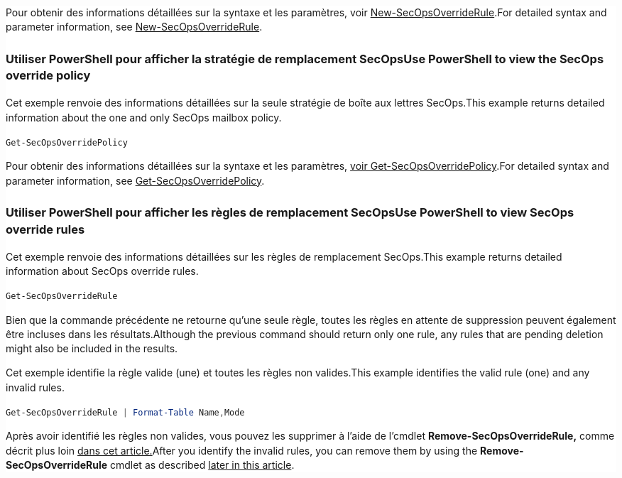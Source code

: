 <span data-ttu-id="42a38-212">Pour obtenir des informations détaillées sur la syntaxe et les paramètres, voir [New-SecOpsOverrideRule](/powershell/module/exchange/new-secopsoverriderule).</span><span class="sxs-lookup"><span data-stu-id="42a38-212">For detailed syntax and parameter information, see [New-SecOpsOverrideRule](/powershell/module/exchange/new-secopsoverriderule).</span></span>

### <a name="use-powershell-to-view-the-secops-override-policy"></a><span data-ttu-id="42a38-213">Utiliser PowerShell pour afficher la stratégie de remplacement SecOps</span><span class="sxs-lookup"><span data-stu-id="42a38-213">Use PowerShell to view the SecOps override policy</span></span>

<span data-ttu-id="42a38-214">Cet exemple renvoie des informations détaillées sur la seule stratégie de boîte aux lettres SecOps.</span><span class="sxs-lookup"><span data-stu-id="42a38-214">This example returns detailed information about the one and only SecOps mailbox policy.</span></span>

```powershell
Get-SecOpsOverridePolicy
```

<span data-ttu-id="42a38-215">Pour obtenir des informations détaillées sur la syntaxe et les paramètres, [voir Get-SecOpsOverridePolicy](/powershell/module/exchange/get-secopsoverridepolicy).</span><span class="sxs-lookup"><span data-stu-id="42a38-215">For detailed syntax and parameter information, see [Get-SecOpsOverridePolicy](/powershell/module/exchange/get-secopsoverridepolicy).</span></span>

### <a name="use-powershell-to-view-secops-override-rules"></a><span data-ttu-id="42a38-216">Utiliser PowerShell pour afficher les règles de remplacement SecOps</span><span class="sxs-lookup"><span data-stu-id="42a38-216">Use PowerShell to view SecOps override rules</span></span>

<span data-ttu-id="42a38-217">Cet exemple renvoie des informations détaillées sur les règles de remplacement SecOps.</span><span class="sxs-lookup"><span data-stu-id="42a38-217">This example returns detailed information about SecOps override rules.</span></span>

```powershell
Get-SecOpsOverrideRule
```

<span data-ttu-id="42a38-218">Bien que la commande précédente ne retourne qu’une seule règle, toutes les règles en attente de suppression peuvent également être incluses dans les résultats.</span><span class="sxs-lookup"><span data-stu-id="42a38-218">Although the previous command should return only one rule, any rules that are pending deletion might also be included in the results.</span></span>

<span data-ttu-id="42a38-219">Cet exemple identifie la règle valide (une) et toutes les règles non valides.</span><span class="sxs-lookup"><span data-stu-id="42a38-219">This example identifies the valid rule (one) and any invalid rules.</span></span>

```powershell
Get-SecOpsOverrideRule | Format-Table Name,Mode
```

<span data-ttu-id="42a38-220">Après avoir identifié les règles non valides, vous pouvez les supprimer à l’aide de l’cmdlet **Remove-SecOpsOverrideRule,** comme décrit plus loin [dans cet article.](#use-powershell-to-remove-secops-override-rules)</span><span class="sxs-lookup"><span data-stu-id="42a38-220">After you identify the invalid rules, you can remove them by using the **Remove-SecOpsOverrideRule** cmdlet as described [later in this article](#use-powershell-to-remove-secops-override-rules).</span></span>
